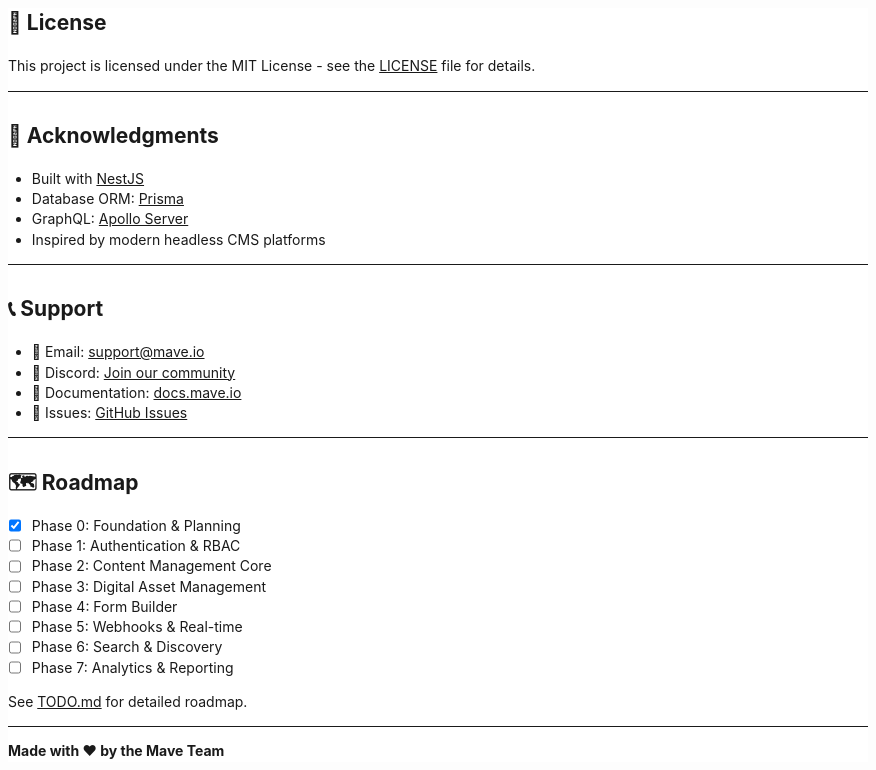 
## 📄 License

This project is licensed under the MIT License - see the [LICENSE](LICENSE) file for details.

---

## 🙏 Acknowledgments

- Built with [NestJS](https://nestjs.com/)
- Database ORM: [Prisma](https://www.prisma.io/)
- GraphQL: [Apollo Server](https://www.apollographql.com/)
- Inspired by modern headless CMS platforms

---

## 📞 Support

- 📧 Email: support@mave.io
- 💬 Discord: [Join our community](https://discord.gg/mave)
- 📖 Documentation: [docs.mave.io](https://docs.mave.io)
- 🐛 Issues: [GitHub Issues](https://github.com/your-org/mave-cms/issues)

---

## 🗺️ Roadmap

- [x] Phase 0: Foundation & Planning
- [ ] Phase 1: Authentication & RBAC
- [ ] Phase 2: Content Management Core
- [ ] Phase 3: Digital Asset Management
- [ ] Phase 4: Form Builder
- [ ] Phase 5: Webhooks & Real-time
- [ ] Phase 6: Search & Discovery
- [ ] Phase 7: Analytics & Reporting

See [TODO.md](./TODO.md) for detailed roadmap.

---

**Made with ❤️ by the Mave Team**
